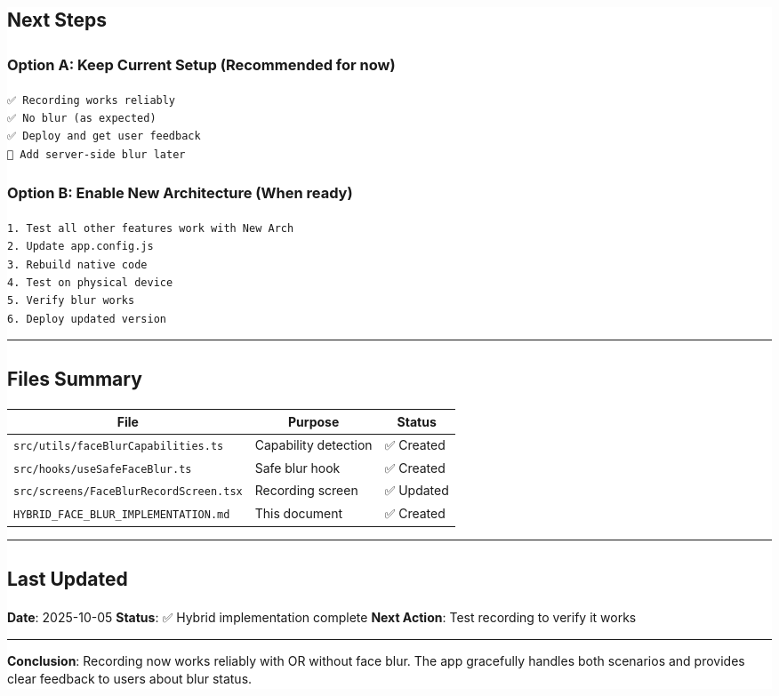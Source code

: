 ## Next Steps

### Option A: Keep Current Setup (Recommended for now)

```
✅ Recording works reliably
✅ No blur (as expected)
✅ Deploy and get user feedback
🔄 Add server-side blur later
```

### Option B: Enable New Architecture (When ready)

```
1. Test all other features work with New Arch
2. Update app.config.js
3. Rebuild native code
4. Test on physical device
5. Verify blur works
6. Deploy updated version
```

---

## Files Summary

| File | Purpose | Status |
|------|---------|--------|
| `src/utils/faceBlurCapabilities.ts` | Capability detection | ✅ Created |
| `src/hooks/useSafeFaceBlur.ts` | Safe blur hook | ✅ Created |
| `src/screens/FaceBlurRecordScreen.tsx` | Recording screen | ✅ Updated |
| `HYBRID_FACE_BLUR_IMPLEMENTATION.md` | This document | ✅ Created |

---

## Last Updated

**Date**: 2025-10-05
**Status**: ✅ Hybrid implementation complete
**Next Action**: Test recording to verify it works

---

**Conclusion**: Recording now works reliably with OR without face blur. The app gracefully handles both scenarios and provides clear feedback to users about blur status.
